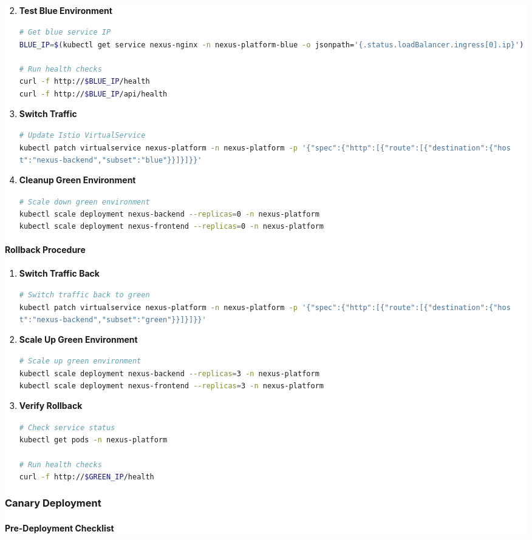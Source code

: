 2. **Test Blue Environment**

   ```bash
   # Get blue service IP
   BLUE_IP=$(kubectl get service nexus-nginx -n nexus-platform-blue -o jsonpath='{.status.loadBalancer.ingress[0].ip}')

   # Run health checks
   curl -f http://$BLUE_IP/health
   curl -f http://$BLUE_IP/api/health
   ```

3. **Switch Traffic**

   ```bash
   # Update Istio VirtualService
   kubectl patch virtualservice nexus-platform -n nexus-platform -p '{"spec":{"http":[{"route":[{"destination":{"host":"nexus-backend","subset":"blue"}}]}]}}'
   ```

4. **Cleanup Green Environment**
   ```bash
   # Scale down green environment
   kubectl scale deployment nexus-backend --replicas=0 -n nexus-platform
   kubectl scale deployment nexus-frontend --replicas=0 -n nexus-platform
   ```

#### Rollback Procedure

1. **Switch Traffic Back**

   ```bash
   # Switch traffic back to green
   kubectl patch virtualservice nexus-platform -n nexus-platform -p '{"spec":{"http":[{"route":[{"destination":{"host":"nexus-backend","subset":"green"}}]}]}}'
   ```

2. **Scale Up Green Environment**

   ```bash
   # Scale up green environment
   kubectl scale deployment nexus-backend --replicas=3 -n nexus-platform
   kubectl scale deployment nexus-frontend --replicas=3 -n nexus-platform
   ```

3. **Verify Rollback**

   ```bash
   # Check service status
   kubectl get pods -n nexus-platform

   # Run health checks
   curl -f http://$GREEN_IP/health
   ```

### Canary Deployment

#### Pre-Deployment Checklist
